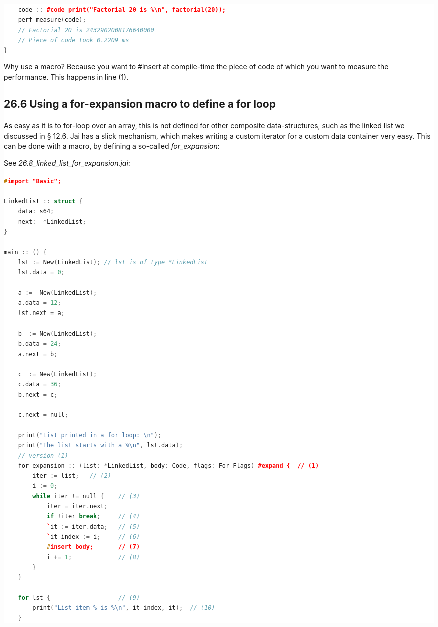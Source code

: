 ```c++
    code :: #code print("Factorial 20 is %\n", factorial(20));
    perf_measure(code);
    // Factorial 20 is 2432902008176640000
    // Piece of code took 0.2209 ms
}
```

Why use a macro? Because you want to #insert at compile-time the piece of code of which you want to measure the performance. This happens in line (1).


## 26.6 Using a for-expansion macro to define a for loop
As easy as it is to for-loop over an array, this is not defined for other composite data-structures, such as the linked list we discussed in § 12.6. Jai has a slick mechanism, which makes writing a custom iterator for a custom data container very easy.
This can be done with a macro, by defining a so-called *for_expansion*:

See *26.8_linked_list_for_expansion.jai*:
```c++
#import "Basic";

LinkedList :: struct {
    data: s64; 
    next:  *LinkedList;
}

main :: () {
    lst := New(LinkedList); // lst is of type *LinkedList
    lst.data = 0;

    a :=  New(LinkedList); 
    a.data = 12;
    lst.next = a;
    
    b  := New(LinkedList);
    b.data = 24;
    a.next = b;
    
    c  := New(LinkedList);
    c.data = 36;
    b.next = c;

    c.next = null; 

    print("List printed in a for loop: \n");
    print("The list starts with a %\n", lst.data);
    // version (1)
    for_expansion :: (list: *LinkedList, body: Code, flags: For_Flags) #expand {  // (1)
        iter := list;   // (2)
        i := 0;
        while iter != null {    // (3)
            iter = iter.next;
            if !iter break;     // (4)
            `it := iter.data;   // (5)
            `it_index := i;     // (6)
            #insert body;       // (7)
            i += 1;             // (8)
        }
    }

    for lst {                   // (9)
        print("List item % is %\n", it_index, it);  // (10)
    }

```